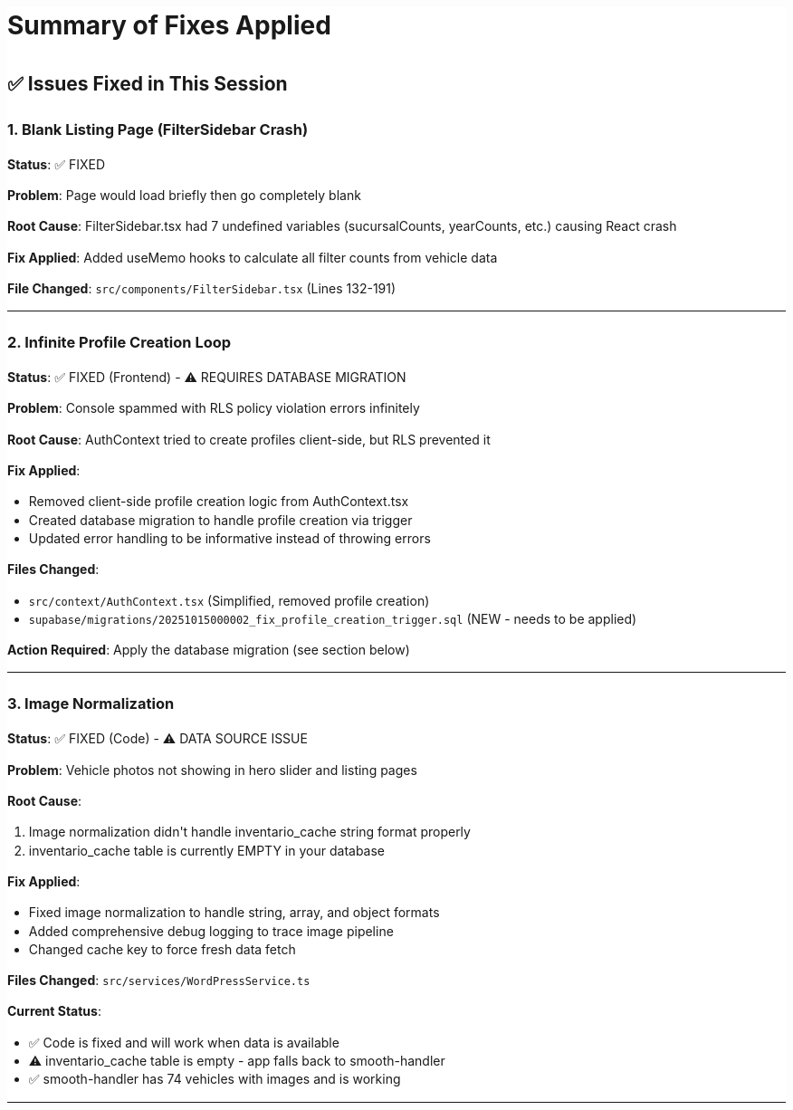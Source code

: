 # Summary of Fixes Applied

## ✅ Issues Fixed in This Session

### 1. Blank Listing Page (FilterSidebar Crash)
**Status**: ✅ FIXED

**Problem**: Page would load briefly then go completely blank

**Root Cause**: FilterSidebar.tsx had 7 undefined variables (sucursalCounts, yearCounts, etc.) causing React crash

**Fix Applied**: Added useMemo hooks to calculate all filter counts from vehicle data

**File Changed**: `src/components/FilterSidebar.tsx` (Lines 132-191)

---

### 2. Infinite Profile Creation Loop
**Status**: ✅ FIXED (Frontend) - ⚠️ REQUIRES DATABASE MIGRATION

**Problem**: Console spammed with RLS policy violation errors infinitely

**Root Cause**: AuthContext tried to create profiles client-side, but RLS prevented it

**Fix Applied**:
- Removed client-side profile creation logic from AuthContext.tsx
- Created database migration to handle profile creation via trigger
- Updated error handling to be informative instead of throwing errors

**Files Changed**:
- `src/context/AuthContext.tsx` (Simplified, removed profile creation)
- `supabase/migrations/20251015000002_fix_profile_creation_trigger.sql` (NEW - needs to be applied)

**Action Required**: Apply the database migration (see section below)

---

### 3. Image Normalization
**Status**: ✅ FIXED (Code) - ⚠️ DATA SOURCE ISSUE

**Problem**: Vehicle photos not showing in hero slider and listing pages

**Root Cause**:
1. Image normalization didn't handle inventario_cache string format properly
2. inventario_cache table is currently EMPTY in your database

**Fix Applied**:
- Fixed image normalization to handle string, array, and object formats
- Added comprehensive debug logging to trace image pipeline
- Changed cache key to force fresh data fetch

**Files Changed**: `src/services/WordPressService.ts`

**Current Status**:
- ✅ Code is fixed and will work when data is available
- ⚠️ inventario_cache table is empty - app falls back to smooth-handler
- ✅ smooth-handler has 74 vehicles with images and is working

---